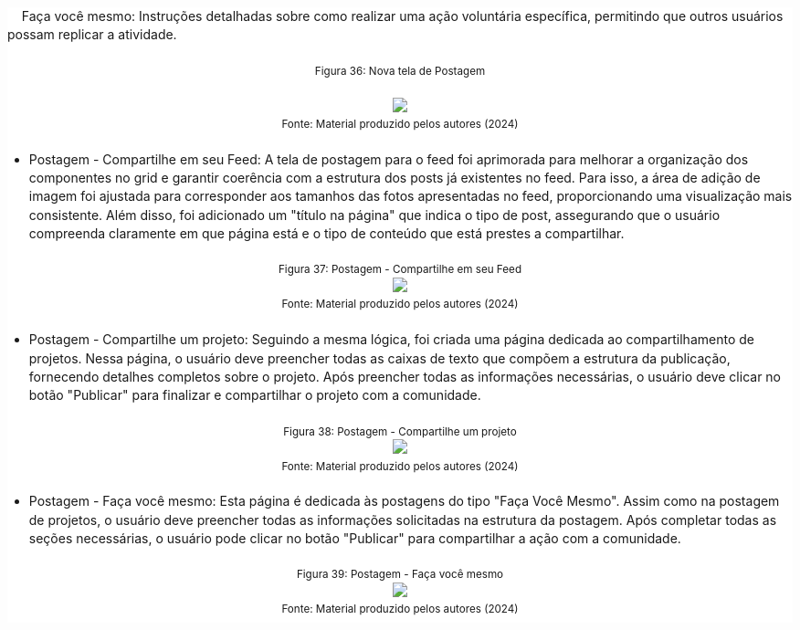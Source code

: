 &nbsp;&nbsp;&nbsp;&nbsp;Faça você mesmo: Instruções detalhadas sobre como realizar uma ação voluntária específica, permitindo que outros usuários possam replicar a atividade.

<div align="center" width="100%">
    <sub>Figura 36: Nova tela de Postagem </sub><br>
     <br>
    <img src="../assets/images/Type_post.png">
     <br>
    <sup>Fonte: Material produzido pelos autores (2024)</sup>
</div>


- Postagem - Compartilhe em seu Feed: A tela de postagem para o feed foi aprimorada para melhorar a organização dos componentes no grid e garantir coerência com a estrutura dos posts já existentes no feed. Para isso, a área de adição de imagem foi ajustada para corresponder aos tamanhos das fotos apresentadas no feed, proporcionando uma visualização mais consistente. Além disso, foi adicionado um "título na página" que indica o tipo de post, assegurando que o usuário compreenda claramente em que página está e o tipo de conteúdo que está prestes a compartilhar.

<div align="center" width="100%">
    <sub>Figura 37: Postagem - Compartilhe em seu Feed  </sub>
     <br>
     <img src="../assets/images/Publicar.png">
     <br>
    <sup>Fonte: Material produzido pelos autores (2024)</sup>
</div>


- Postagem - Compartilhe um projeto: Seguindo a mesma lógica, foi criada uma página dedicada ao compartilhamento de projetos. Nessa página, o usuário deve preencher todas as caixas de texto que compõem a estrutura da publicação, fornecendo detalhes completos sobre o projeto. Após preencher todas as informações necessárias, o usuário deve clicar no botão "Publicar" para finalizar e compartilhar o projeto com a comunidade. 

<div align="center" width="100%">
    <sub>Figura 38: Postagem - Compartilhe um projeto</sub>
     <br>
     <img src="../assets/images/Publicar 2.png">
     <br>
    <sup>Fonte: Material produzido pelos autores (2024)</sup>
</div>


- Postagem - Faça você mesmo: Esta página é dedicada às postagens do tipo "Faça Você Mesmo". Assim como na postagem de projetos, o usuário deve preencher todas as informações solicitadas na estrutura da postagem. Após completar todas as seções necessárias, o usuário pode clicar no botão "Publicar" para compartilhar a ação com a comunidade.

<div align="center" width="100%">
    <sub>Figura 39: Postagem - Faça você mesmo </sub>
     <br>
     <img src="../assets/images/Publicar 3.png">
     <br>
    <sup>Fonte: Material produzido pelos autores (2024)</sup>
</div>
